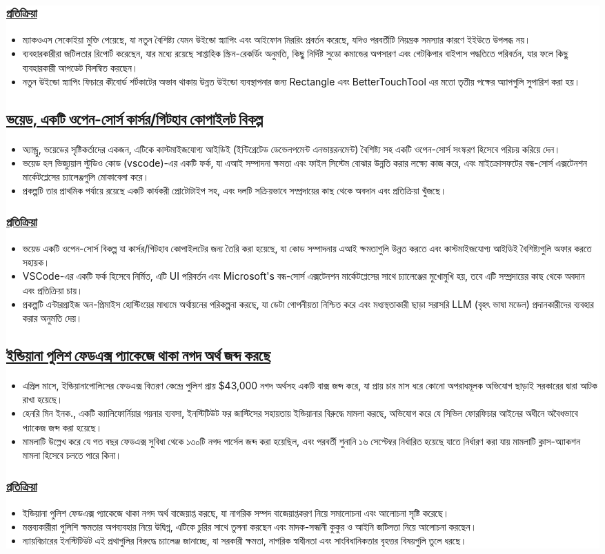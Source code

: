 ### [প্রতিক্রিয়া](https://news.ycombinator.com/item?id=41559761)

- ম্যাকওএস সেকোইয়া মুক্তি পেয়েছে, যা নতুন বৈশিষ্ট্য যেমন উইন্ডো স্ন্যাপিং এবং আইফোন মিররিং প্রবর্তন করেছে, যদিও পরবর্তীটি নিয়ন্ত্রক সমস্যার কারণে ইইউতে উপলব্ধ নয়।
- ব্যবহারকারীরা জটিলতার রিপোর্ট করেছেন, যার মধ্যে রয়েছে সাপ্তাহিক স্ক্রিন-রেকর্ডিং অনুমতি, কিছু নির্দিষ্ট সুডো কমান্ডের অপসারণ এবং গেটকিপার বাইপাস পদ্ধতিতে পরিবর্তন, যার ফলে কিছু ব্যবহারকারী আপডেট বিলম্বিত করছেন।
- নতুন উইন্ডো স্ন্যাপিং ফিচারে কীবোর্ড শর্টকাটের অভাব থাকায় উন্নত উইন্ডো ব্যবস্থাপনার জন্য Rectangle এবং BetterTouchTool এর মতো তৃতীয় পক্ষের অ্যাপগুলি সুপারিশ করা হয়।

## [ভয়েড, একটি ওপেন-সোর্স কার্সর/গিটহাব কোপাইলট বিকল্প](https://github.com/voideditor/void)

- অ্যান্ড্রু, ভয়েডের সৃষ্টিকর্তাদের একজন, এটিকে কাস্টমাইজযোগ্য আইডিই (ইন্টিগ্রেটেড ডেভেলপমেন্ট এনভায়রনমেন্ট) বৈশিষ্ট্য সহ একটি ওপেন-সোর্স সংস্করণ হিসেবে পরিচয় করিয়ে দেন।
- ভয়েড হল ভিজ্যুয়াল স্টুডিও কোড (vscode)-এর একটি ফর্ক, যা এআই সম্পাদনা ক্ষমতা এবং ফাইল সিস্টেম বোঝার উন্নতি করার লক্ষ্যে কাজ করে, এবং মাইক্রোসফটের বন্ধ-সোর্স এক্সটেনশন মার্কেটপ্লেসের চ্যালেঞ্জগুলি মোকাবেলা করে।
- প্রকল্পটি তার প্রাথমিক পর্যায়ে রয়েছে একটি কার্যকরী প্রোটোটাইপ সহ, এবং দলটি সক্রিয়ভাবে সম্প্রদায়ের কাছ থেকে অবদান এবং প্রতিক্রিয়া খুঁজছে।

### [প্রতিক্রিয়া](https://news.ycombinator.com/item?id=41563958)

- ভয়েড একটি ওপেন-সোর্স বিকল্প যা কার্সর/গিটহাব কোপাইলটের জন্য তৈরি করা হয়েছে, যা কোড সম্পাদনায় এআই ক্ষমতাগুলি উন্নত করতে এবং কাস্টমাইজযোগ্য আইডিই বৈশিষ্ট্যগুলি অফার করতে সহায়ক।
- VSCode-এর একটি ফর্ক হিসেবে নির্মিত, এটি UI পরিবর্তন এবং Microsoft's বন্ধ-সোর্স এক্সটেনশন মার্কেটপ্লেসের সাথে চ্যালেঞ্জের মুখোমুখি হয়, তবে এটি সম্প্রদায়ের কাছ থেকে অবদান এবং প্রতিক্রিয়া চায়।
- প্রকল্পটি এন্টারপ্রাইজ অন-প্রিমাইস হোস্টিংয়ের মাধ্যমে অর্থায়নের পরিকল্পনা করছে, যা ডেটা গোপনীয়তা নিশ্চিত করে এবং মধ্যস্থতাকারী ছাড়া সরাসরি LLM (বৃহৎ ভাষা মডেল) প্রদানকারীদের ব্যবহার করার অনুমতি দেয়।

## [ইন্ডিয়ানা পুলিশ ফেডএক্স প্যাকেজে থাকা নগদ অর্থ জব্দ করছে](https://www.indystar.com/story/news/local/2024/08/13/california-jewelry-business-sues-indiana-over-seized-cash-fedex-henry-minh-inc/74788610007/)

- এপ্রিল মাসে, ইন্ডিয়ানাপোলিসের ফেডএক্স বিতরণ কেন্দ্রে পুলিশ প্রায় $43,000 নগদ অর্থসহ একটি বাক্স জব্দ করে, যা প্রায় চার মাস ধরে কোনো অপরাধমূলক অভিযোগ ছাড়াই সরকারের দ্বারা আটক রাখা হয়েছে।
- হেনরি মিন ইনক., একটি ক্যালিফোর্নিয়ার গয়নার ব্যবসা, ইনস্টিটিউট ফর জাস্টিসের সহায়তায় ইন্ডিয়ানার বিরুদ্ধে মামলা করছে, অভিযোগ করে যে সিভিল ফোরফিচার আইনের অধীনে অবৈধভাবে প্যাকেজ জব্দ করা হয়েছে।
- মামলাটি উল্লেখ করে যে গত বছর ফেডএক্স সুবিধা থেকে ১৩০টি নগদ পার্সেল জব্দ করা হয়েছিল, এবং পরবর্তী শুনানি ১৬ সেপ্টেম্বর নির্ধারিত হয়েছে যাতে নির্ধারণ করা যায় মামলাটি ক্লাস-অ্যাকশন মামলা হিসেবে চলতে পারে কিনা।

### [প্রতিক্রিয়া](https://news.ycombinator.com/item?id=41563363)

- ইন্ডিয়ানা পুলিশ ফেডএক্স প্যাকেজে থাকা নগদ অর্থ বাজেয়াপ্ত করছে, যা নাগরিক সম্পদ বাজেয়াপ্তকরণ নিয়ে সমালোচনা এবং আলোচনা সৃষ্টি করেছে।
- মন্তব্যকারীরা পুলিশি ক্ষমতার অপব্যবহার নিয়ে উদ্বিগ্ন, এটিকে চুরির সাথে তুলনা করছেন এবং মাদক-সন্ধানী কুকুর ও আইনি জটিলতা নিয়ে আলোচনা করছেন।
- ন্যায়বিচারের ইনস্টিটিউট এই প্রথাগুলির বিরুদ্ধে চ্যালেঞ্জ জানাচ্ছে, যা সরকারী ক্ষমতা, নাগরিক স্বাধীনতা এবং সাংবিধানিকতার বৃহত্তর বিষয়গুলি তুলে ধরছে।
